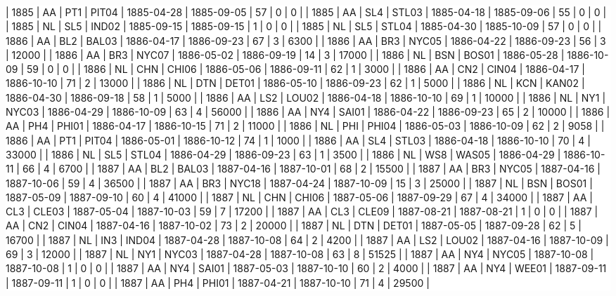 | 1885 | AA | PT1 | PIT04 | 1885-04-28 | 1885-09-05 | 57 | 0 | 0 |
| 1885 | AA | SL4 | STL03 | 1885-04-18 | 1885-09-06 | 55 | 0 | 0 |
| 1885 | NL | SL5 | IND02 | 1885-09-15 | 1885-09-15 | 1 | 0 | 0 |
| 1885 | NL | SL5 | STL04 | 1885-04-30 | 1885-10-09 | 57 | 0 | 0 |
| 1886 | AA | BL2 | BAL03 | 1886-04-17 | 1886-09-23 | 67 | 3 | 6300 |
| 1886 | AA | BR3 | NYC05 | 1886-04-22 | 1886-09-23 | 56 | 3 | 12000 |
| 1886 | AA | BR3 | NYC07 | 1886-05-02 | 1886-09-19 | 14 | 3 | 17000 |
| 1886 | NL | BSN | BOS01 | 1886-05-28 | 1886-10-09 | 59 | 0 | 0 |
| 1886 | NL | CHN | CHI06 | 1886-05-06 | 1886-09-11 | 62 | 1 | 3000 |
| 1886 | AA | CN2 | CIN04 | 1886-04-17 | 1886-10-10 | 71 | 2 | 13000 |
| 1886 | NL | DTN | DET01 | 1886-05-10 | 1886-09-23 | 62 | 1 | 5000 |
| 1886 | NL | KCN | KAN02 | 1886-04-30 | 1886-09-18 | 58 | 1 | 5000 |
| 1886 | AA | LS2 | LOU02 | 1886-04-18 | 1886-10-10 | 69 | 1 | 10000 |
| 1886 | NL | NY1 | NYC03 | 1886-04-29 | 1886-10-09 | 63 | 4 | 56000 |
| 1886 | AA | NY4 | SAI01 | 1886-04-22 | 1886-09-23 | 65 | 2 | 10000 |
| 1886 | AA | PH4 | PHI01 | 1886-04-17 | 1886-10-15 | 71 | 2 | 11000 |
| 1886 | NL | PHI | PHI04 | 1886-05-03 | 1886-10-09 | 62 | 2 | 9058 |
| 1886 | AA | PT1 | PIT04 | 1886-05-01 | 1886-10-12 | 74 | 1 | 1000 |
| 1886 | AA | SL4 | STL03 | 1886-04-18 | 1886-10-10 | 70 | 4 | 33000 |
| 1886 | NL | SL5 | STL04 | 1886-04-29 | 1886-09-23 | 63 | 1 | 3500 |
| 1886 | NL | WS8 | WAS05 | 1886-04-29 | 1886-10-11 | 66 | 4 | 6700 |
| 1887 | AA | BL2 | BAL03 | 1887-04-16 | 1887-10-01 | 68 | 2 | 15500 |
| 1887 | AA | BR3 | NYC05 | 1887-04-16 | 1887-10-06 | 59 | 4 | 36500 |
| 1887 | AA | BR3 | NYC18 | 1887-04-24 | 1887-10-09 | 15 | 3 | 25000 |
| 1887 | NL | BSN | BOS01 | 1887-05-09 | 1887-09-10 | 60 | 4 | 41000 |
| 1887 | NL | CHN | CHI06 | 1887-05-06 | 1887-09-29 | 67 | 4 | 34000 |
| 1887 | AA | CL3 | CLE03 | 1887-05-04 | 1887-10-03 | 59 | 7 | 17200 |
| 1887 | AA | CL3 | CLE09 | 1887-08-21 | 1887-08-21 | 1 | 0 | 0 |
| 1887 | AA | CN2 | CIN04 | 1887-04-16 | 1887-10-02 | 73 | 2 | 20000 |
| 1887 | NL | DTN | DET01 | 1887-05-05 | 1887-09-28 | 62 | 5 | 16700 |
| 1887 | NL | IN3 | IND04 | 1887-04-28 | 1887-10-08 | 64 | 2 | 4200 |
| 1887 | AA | LS2 | LOU02 | 1887-04-16 | 1887-10-09 | 69 | 3 | 12000 |
| 1887 | NL | NY1 | NYC03 | 1887-04-28 | 1887-10-08 | 63 | 8 | 51525 |
| 1887 | AA | NY4 | NYC05 | 1887-10-08 | 1887-10-08 | 1 | 0 | 0 |
| 1887 | AA | NY4 | SAI01 | 1887-05-03 | 1887-10-10 | 60 | 2 | 4000 |
| 1887 | AA | NY4 | WEE01 | 1887-09-11 | 1887-09-11 | 1 | 0 | 0 |
| 1887 | AA | PH4 | PHI01 | 1887-04-21 | 1887-10-10 | 71 | 4 | 29500 |